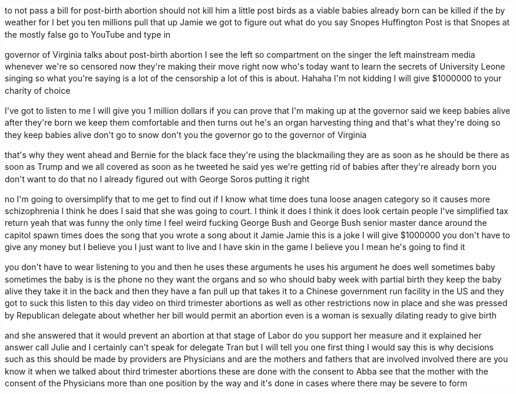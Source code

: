 <timemark seconds="3897" />

to not pass a bill for post-birth abortion should not kill him a little post birds as a viable babies already born can be killed if the by weather for I bet you ten millions pull that up Jamie we got to figure out what do you say Snopes Huffington Post is that Snopes at the mostly false go to YouTube and type in

<timemark seconds="3935" />

governor of Virginia talks about post-birth abortion I see the left so compartment on the singer the left mainstream media whenever we're so censored now they're making their move right now who's today want to learn the secrets of University Leone singing so what you're saying is a lot of the censorship a lot of this is about. Hahaha I'm not kidding I will give $1000000 to your charity of choice

<timemark seconds="3977" />

I've got to listen to me I will give you 1 million dollars if you can prove that I'm making up at the governor said we keep babies alive after they're born we keep them comfortable and then turns out he's an organ harvesting thing and that's what they're doing so they keep babies alive don't go to snow don't you the governor go to the governor of Virginia

<timemark seconds="4003" />

that's why they went ahead and Bernie for the black face they're using the blackmailing they are as soon as he should be there as soon as Trump and we all covered as soon as he tweeted he said yes we're getting rid of babies after they're already born you don't want to do that no I already figured out with George Soros putting it right

<timemark seconds="4022" />

no I'm going to oversimplify that to me get to find out if I know what time does tuna loose anagen category so it causes more schizophrenia I think he does I said that she was going to court. I think it does I think it does look certain people I've simplified tax return yeah that was funny the only time I feel weird fucking George Bush and George Bush senior master dance around the capitol spawn times does the song that you wrote a song about it Jamie Jamie this is a joke I will give $1000000 you don't have to give any money but I believe you I just want to live and I have skin in the game I believe you I mean he's going to find it

<timemark seconds="4082" />

you don't have to wear listening to you and then he uses these arguments he uses his argument he does well sometimes baby sometimes the baby is is the phone no they want the organs and so who should baby week with partial birth they keep the baby alive they take it in the back and then they have a fan pull up that takes it to a Chinese government run facility in the US and they got to suck this listen to this day video on third trimester abortions as well as other restrictions now in place and she was pressed by Republican delegate about whether her bill would permit an abortion even is a woman is sexually dilating ready to give birth

<timemark seconds="4142" />

and she answered that it would prevent an abortion at that stage of Labor do you support her measure and it explained her answer call Julie and I certainly can't speak for delegate Tran but I will tell you one first thing I would say this is why decisions such as this should be made by providers are Physicians and are the mothers and fathers that are involved involved there are you know it when we talked about third trimester abortions these are done with the consent to Abba see that the mother with the consent of the Physicians more than one position by the way and it's done in cases where there may be severe to form
